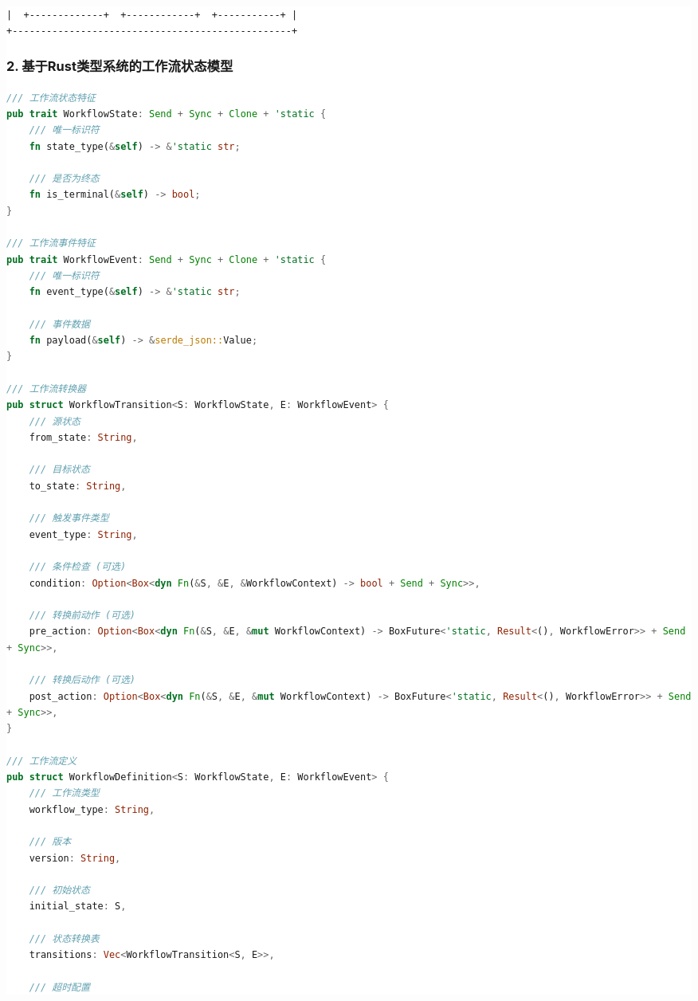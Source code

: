 ```text
|  +-------------+  +------------+  +-----------+ |
+-------------------------------------------------+
```

### 2. 基于Rust类型系统的工作流状态模型

```rust
/// 工作流状态特征
pub trait WorkflowState: Send + Sync + Clone + 'static {
    /// 唯一标识符
    fn state_type(&self) -> &'static str;
    
    /// 是否为终态
    fn is_terminal(&self) -> bool;
}

/// 工作流事件特征
pub trait WorkflowEvent: Send + Sync + Clone + 'static {
    /// 唯一标识符
    fn event_type(&self) -> &'static str;
    
    /// 事件数据
    fn payload(&self) -> &serde_json::Value;
}

/// 工作流转换器
pub struct WorkflowTransition<S: WorkflowState, E: WorkflowEvent> {
    /// 源状态
    from_state: String,
    
    /// 目标状态
    to_state: String,
    
    /// 触发事件类型
    event_type: String,
    
    /// 条件检查 (可选)
    condition: Option<Box<dyn Fn(&S, &E, &WorkflowContext) -> bool + Send + Sync>>,
    
    /// 转换前动作 (可选)
    pre_action: Option<Box<dyn Fn(&S, &E, &mut WorkflowContext) -> BoxFuture<'static, Result<(), WorkflowError>> + Send + Sync>>,
    
    /// 转换后动作 (可选)
    post_action: Option<Box<dyn Fn(&S, &E, &mut WorkflowContext) -> BoxFuture<'static, Result<(), WorkflowError>> + Send + Sync>>,
}

/// 工作流定义
pub struct WorkflowDefinition<S: WorkflowState, E: WorkflowEvent> {
    /// 工作流类型
    workflow_type: String,
    
    /// 版本
    version: String,
    
    /// 初始状态
    initial_state: S,
    
    /// 状态转换表
    transitions: Vec<WorkflowTransition<S, E>>,
    
    /// 超时配置
```